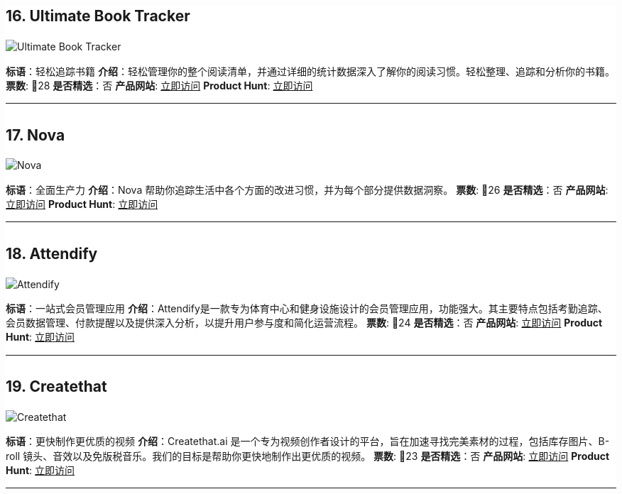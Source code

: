 
## 16. Ultimate Book Tracker
![Ultimate Book Tracker](https://ph-files.imgix.net/c6f47c02-1c45-4bb0-9ce1-94cfde2fbcb4.png?auto=format&fit=crop&frame=1&h=512&w=1024)

**标语**：轻松追踪书籍
**介绍**：轻松管理你的整个阅读清单，并通过详细的统计数据深入了解你的阅读习惯。轻松整理、追踪和分析你的书籍。
**票数**: 🔺28
**是否精选**：否
**产品网站**:  <a href='https://www.producthunt.com/r/X7JD6CBXKBLPPX?utm_source=www.chuhaix.com' target='_blank' rel='nofollow'>立即访问</a>
**Product Hunt**:  <a href='https://www.producthunt.com/posts/ultimate-book-tracker?utm_source=www.chuhaix.com' target='_blank' rel='nofollow'>立即访问</a>

---

## 17. Nova
![Nova](https://ph-files.imgix.net/d5c01e14-8056-43ad-b4df-bf2a62635eae.png?auto=format&fit=crop&frame=1&h=512&w=1024)

**标语**：全面生产力
**介绍**：Nova 帮助你追踪生活中各个方面的改进习惯，并为每个部分提供数据洞察。
**票数**: 🔺26
**是否精选**：否
**产品网站**:  <a href='https://www.producthunt.com/r/S7WXY63HP76AZ3?utm_source=www.chuhaix.com' target='_blank' rel='nofollow'>立即访问</a>
**Product Hunt**:  <a href='https://www.producthunt.com/posts/nova-f18668c0-6ec2-45e7-93b7-6a1f407fd841?utm_source=www.chuhaix.com' target='_blank' rel='nofollow'>立即访问</a>

---

## 18. Attendify
![Attendify](https://ph-files.imgix.net/2fdf48dd-9b12-4d84-a5cb-b46fbc33db7f.png?auto=format&fit=crop&frame=1&h=512&w=1024)

**标语**：一站式会员管理应用
**介绍**：Attendify是一款专为体育中心和健身设施设计的会员管理应用，功能强大。其主要特点包括考勤追踪、会员数据管理、付款提醒以及提供深入分析，以提升用户参与度和简化运营流程。
**票数**: 🔺24
**是否精选**：否
**产品网站**:  <a href='https://www.producthunt.com/r/DL5AF5WAXKOZPD?utm_source=www.chuhaix.com' target='_blank' rel='nofollow'>立即访问</a>
**Product Hunt**:  <a href='https://www.producthunt.com/posts/attendify-3?utm_source=www.chuhaix.com' target='_blank' rel='nofollow'>立即访问</a>

---

## 19. Createthat
![Createthat](https://ph-files.imgix.net/16d4b0cc-a4ac-4b04-9444-3043b8b18b61.png?auto=format&fit=crop&frame=1&h=512&w=1024)

**标语**：更快制作更优质的视频
**介绍**：Createthat.ai 是一个专为视频创作者设计的平台，旨在加速寻找完美素材的过程，包括库存图片、B-roll 镜头、音效以及免版税音乐。我们的目标是帮助你更快地制作出更优质的视频。
**票数**: 🔺23
**是否精选**：否
**产品网站**:  <a href='https://www.producthunt.com/r/GIDTEURCU2T6KU?utm_source=www.chuhaix.com' target='_blank' rel='nofollow'>立即访问</a>
**Product Hunt**:  <a href='https://www.producthunt.com/posts/createthat?utm_source=www.chuhaix.com' target='_blank' rel='nofollow'>立即访问</a>

---